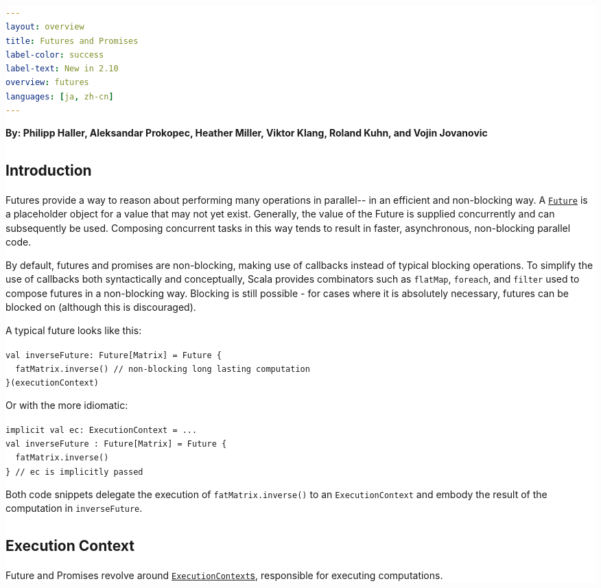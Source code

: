 ```yaml
---
layout: overview
title: Futures and Promises
label-color: success
label-text: New in 2.10
overview: futures
languages: [ja, zh-cn]
---
```


**By: Philipp Haller, Aleksandar Prokopec, Heather Miller, Viktor Klang, Roland Kuhn, and Vojin Jovanovic**

## Introduction

Futures provide a way to reason about performing many operations
in parallel-- in an efficient and non-blocking way. 
A [`Future`](http://www.scala-lang.org/api/current/index.html#scala.concurrent.Future)
is a placeholder object for a value that may not yet exist.
Generally, the value of the Future is supplied concurrently and can subsequently be used.
Composing concurrent tasks in this way tends to result in faster, asynchronous, non-blocking parallel code.

By default, futures and promises are non-blocking, making use of
callbacks instead of typical blocking operations.
To simplify the use of callbacks both syntactically and conceptually,
Scala provides combinators such as `flatMap`, `foreach`, and `filter` used to compose
futures in a non-blocking way.
Blocking is still possible - for cases where it is absolutely
necessary, futures can be blocked on (although this is discouraged).



A typical future looks like this:

    val inverseFuture: Future[Matrix] = Future {
      fatMatrix.inverse() // non-blocking long lasting computation
    }(executionContext)


Or with the more idiomatic:

    implicit val ec: ExecutionContext = ...
    val inverseFuture : Future[Matrix] = Future {
      fatMatrix.inverse()
    } // ec is implicitly passed


Both code snippets delegate the execution of `fatMatrix.inverse()` to an `ExecutionContext` and embody the result of the computation in `inverseFuture`.


## Execution Context   

Future and Promises revolve around [`ExecutionContext`s](http://www.scala-lang.org/api/current/index.html#scala.concurrent.ExecutionContext), responsible for executing computations.
